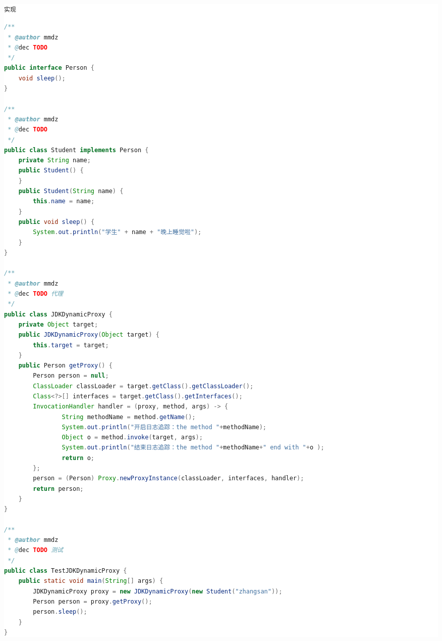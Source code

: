 `实现`

```java
/**
 * @author mmdz
 * @dec TODO
 */
public interface Person {
    void sleep();
}

/**
 * @author mmdz
 * @dec TODO
 */
public class Student implements Person {
    private String name;
    public Student() {
    }
    public Student(String name) {
        this.name = name;
    }
    public void sleep() {
        System.out.println("学生" + name + "晚上睡觉啦");
    }
}

/**
 * @author mmdz
 * @dec TODO 代理
 */
public class JDKDynamicProxy {
    private Object target;
    public JDKDynamicProxy(Object target) {
        this.target = target;
    }
    public Person getProxy() {
        Person person = null;
        ClassLoader classLoader = target.getClass().getClassLoader();
        Class<?>[] interfaces = target.getClass().getInterfaces();
        InvocationHandler handler = (proxy, method, args) -> {
                String methodName = method.getName();
                System.out.println("开启日志追踪：the method "+methodName);
                Object o = method.invoke(target, args);
                System.out.println("结束日志追踪：the method "+methodName+" end with "+o );
                return o;
        };
        person = (Person) Proxy.newProxyInstance(classLoader, interfaces, handler);
        return person;
    }
}

/**
 * @author mmdz
 * @dec TODO 测试
 */
public class TestJDKDynamicProxy {
    public static void main(String[] args) {
        JDKDynamicProxy proxy = new JDKDynamicProxy(new Student("zhangsan"));
        Person person = proxy.getProxy();
        person.sleep();
    }
}
```
